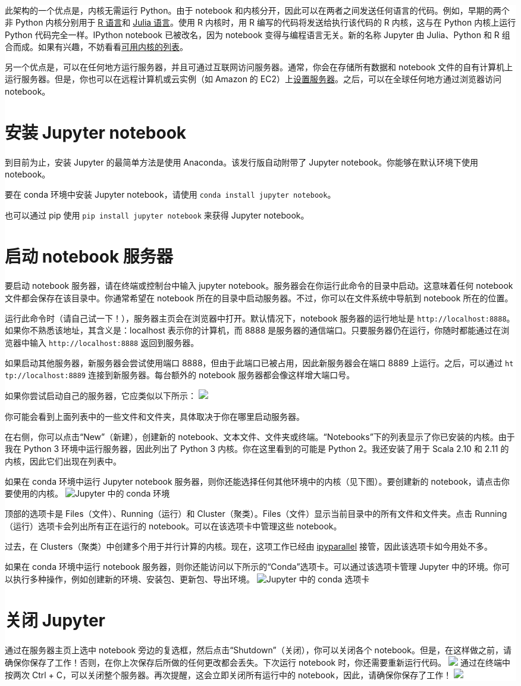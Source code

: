 此架构的一个优点是，内核无需运行 Python。由于 notebook 和内核分开，因此可以在两者之间发送任何语言的代码。例如，早期的两个非 Python 内核分别用于 [R 语言](https://www.r-project.org/)和 [Julia 语言](http://julialang.org/)。使用 R 内核时，用 R 编写的代码将发送给执行该代码的 R 内核，这与在 Python 内核上运行 Python 代码完全一样。IPython notebook 已被改名，因为 notebook 变得与编程语言无关。新的名称 Jupyter 由 Julia、Python 和 R 组合而成。如果有兴趣，不妨看看[可用内核的列表](https://github.com/ipython/ipython/wiki/IPython-kernels-for-other-languages)。

另一个优点是，可以在任何地方运行服务器，并且可通过互联网访问服务器。通常，你会在存储所有数据和 notebook 文件的自有计算机上运行服务器。但是，你也可以在远程计算机或云实例（如 Amazon 的 EC2）上[设置服务器](http://jupyter-notebook.readthedocs.io/en/latest/public_server.html)。之后，可以在全球任何地方通过浏览器访问 notebook。

# 安装 Jupyter notebook
到目前为止，安装 Jupyter 的最简单方法是使用 Anaconda。该发行版自动附带了 Jupyter notebook。你能够在默认环境下使用 notebook。

要在 conda 环境中安装 Jupyter notebook，请使用 `conda install jupyter notebook`。

也可以通过 pip 使用 `pip install jupyter notebook` 来获得 Jupyter notebook。

# 启动 notebook 服务器
要启动 notebook 服务器，请在终端或控制台中输入 jupyter notebook。服务器会在你运行此命令的目录中启动。这意味着任何 notebook 文件都会保存在该目录中。你通常希望在 notebook 所在的目录中启动服务器。不过，你可以在文件系统中导航到 notebook 所在的位置。

运行此命令时（请自己试一下！），服务器主页会在浏览器中打开。默认情况下，notebook 服务器的运行地址是 `http://localhost:8888`。如果你不熟悉该地址，其含义是：localhost 表示你的计算机，而 8888 是服务器的通信端口。只要服务器仍在运行，你随时都能通过在浏览器中输入 `http://localhost:8888` 返回到服务器。

如果启动其他服务器，新服务器会尝试使用端口 8888，但由于此端口已被占用，因此新服务器会在端口 8889 上运行。之后，可以通过 `http://localhost:8889` 连接到新服务器。每台额外的 notebook 服务器都会像这样增大端口号。

如果你尝试启动自己的服务器，它应类似以下所示：
![](http://7oxjrx.com1.z0.glb.clouddn.com//imgs/jupyter-notebook/start.jpg)

你可能会看到上面列表中的一些文件和文件夹，具体取决于你在哪里启动服务器。

在右侧，你可以点击“New”（新建），创建新的 notebook、文本文件、文件夹或终端。“Notebooks”下的列表显示了你已安装的内核。由于我在 Python 3 环境中运行服务器，因此列出了 Python 3 内核。你在这里看到的可能是 Python 2。我还安装了用于 Scala 2.10 和 2.11 的内核，因此它们出现在列表中。

如果在 conda 环境中运行 Jupyter notebook 服务器，则你还能选择任何其他环境中的内核（见下图）。要创建新的 notebook，请点击你要使用的内核。
![Jupyter 中的 conda 环境](http://7oxjrx.com1.z0.glb.clouddn.com//imgs/jupyter-notebook/kernel.jpg)

顶部的选项卡是 Files（文件）、Running（运行）和 Cluster（聚类）。Files（文件）显示当前目录中的所有文件和文件夹。点击 Running（运行）选项卡会列出所有正在运行的 notebook。可以在该选项卡中管理这些 notebook。

过去，在 Clusters（聚类）中创建多个用于并行计算的内核。现在，这项工作已经由 [ipyparallel](https://ipyparallel.readthedocs.io/en/latest/intro.html) 接管，因此该选项卡如今用处不多。

如果在 conda 环境中运行 notebook 服务器，则你还能访问以下所示的“Conda”选项卡。可以通过该选项卡管理 Jupyter 中的环境。你可以执行多种操作，例如创建新的环境、安装包、更新包、导出环境。
![Jupyter 中的 conda 选项卡](http://7oxjrx.com1.z0.glb.clouddn.com//imgs/jupyter-notebook/tab.jpg)

# 关闭 Jupyter
通过在服务器主页上选中 notebook 旁边的复选框，然后点击“Shutdown”（关闭），你可以关闭各个 notebook。但是，在这样做之前，请确保你保存了工作！否则，在你上次保存后所做的任何更改都会丢失。下次运行 notebook 时，你还需要重新运行代码。
![](http://7oxjrx.com1.z0.glb.clouddn.com//imgs/jupyter-notebook/shutdown.jpg)
通过在终端中按两次 Ctrl + C，可以关闭整个服务器。再次提醒，这会立即关闭所有运行中的 notebook，因此，请确保你保存了工作！
![](http://7oxjrx.com1.z0.glb.clouddn.com//imgs/jupyter-notebook/ctrlc.jpg)
